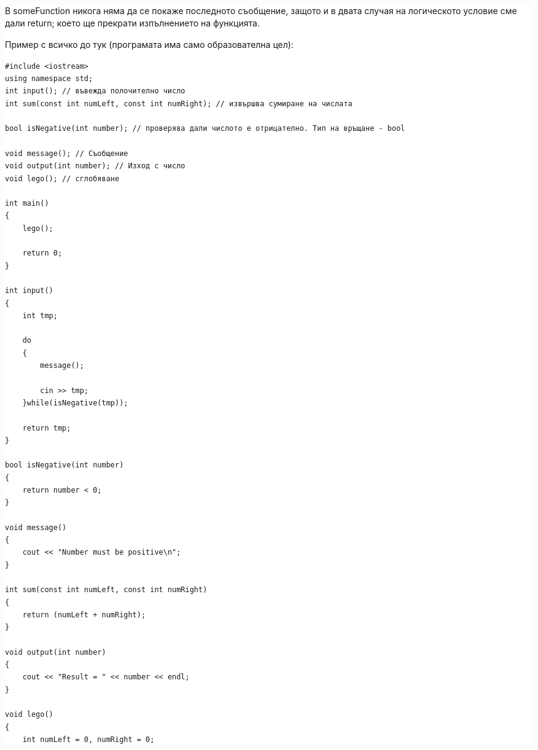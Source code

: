В someFunction никога няма да се покаже последното съобщение, защото и в двата случая на логическото условие сме дали return; което ще прекрати изпълнението на функцията.

Пример с всичко до тук (програмата има само образователна цел):

    #include <iostream>
    using namespace std;
    int input(); // въвежда полочително число
    int sum(const int numLeft, const int numRight); // извършва сумиране на числата
    
    bool isNegative(int number); // проверява дали числото е отрицателно. Тип на връщане - bool
    
    void message(); // Съобщение
    void output(int number); // Изход с число
    void lego(); // сглобяване
    
    int main()
    {
        lego();
        
        return 0;	
    }
    
    int input()
    {
        int tmp;
    
        do
        {
            message();
            
            cin >> tmp;
        }while(isNegative(tmp));
        
        return tmp;
    }
    
    bool isNegative(int number)
    {
        return number < 0;
    }
    
    void message()
    {
        cout << "Number must be positive\n";
    }
    
    int sum(const int numLeft, const int numRight)
    {
        return (numLeft + numRight);
    }
    
    void output(int number)
    {
        cout << "Result = " << number << endl;
    }
    
    void lego()
    {
        int numLeft = 0, numRight = 0;
        